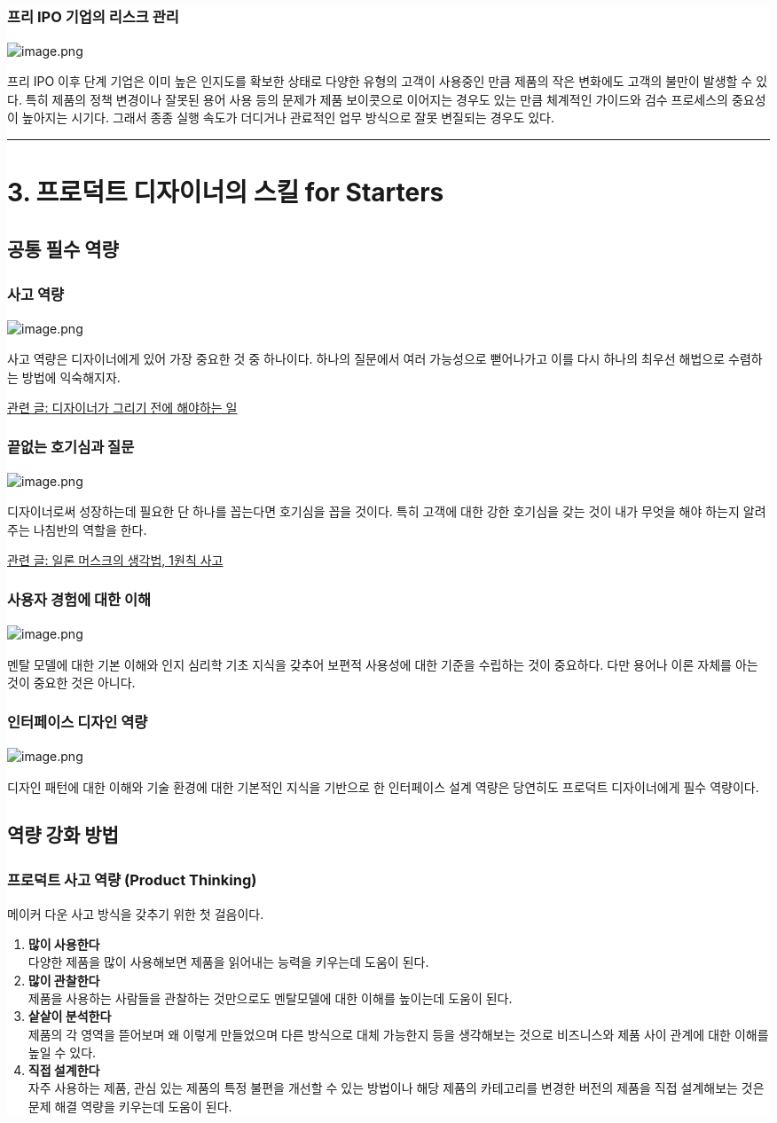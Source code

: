 ### 프리 IPO 기업의 리스크 관리

![image.png](https://cdn.hashnode.com/res/hashnode/image/upload/v1624823098691/Kf1l1RBJ4.png)

프리 IPO 이후 단계 기업은 이미 높은 인지도를 확보한 상태로 다양한 유형의 고객이 사용중인 만큼 제품의 작은 변화에도 고객의 불만이 발생할 수 있다. 특히 제품의 정책 변경이나 잘못된 용어 사용 등의 문제가 제품 보이콧으로 이어지는 경우도 있는 만큼 체계적인 가이드와 검수 프로세스의 중요성이 높아지는 시기다. 그래서 종종 실행 속도가 더디거나 관료적인 업무 방식으로 잘못 변질되는 경우도 있다.

---
# 3. 프로덕트 디자이너의 스킬 for Starters
## 공통 필수 역량
### 사고 역량

![image.png](https://cdn.hashnode.com/res/hashnode/image/upload/v1624823269063/myS1mcG9-.png)

사고 역량은 디자이너에게 있어 가장 중요한 것 중 하나이다. 하나의 질문에서 여러 가능성으로 뻗어나가고 이를 다시 하나의 최우선 해법으로 수렴하는 방법에 익숙해지자.

[관련 글: 디자이너가 그리기 전에 해야하는 일](https://sonujung.com/workflowy-for-designer?guid=9d0f0194-f861-478d-b99a-c33b68158199&deviceId=b49a5654-d889-4027-8f4b-f863b0e7dc2f) 

### 끝없는 호기심과 질문

![image.png](https://cdn.hashnode.com/res/hashnode/image/upload/v1624823358423/6v6CAIAfM.png)

디자이너로써 성장하는데 필요한 단 하나를 꼽는다면 호기심을 꼽을 것이다. 특히 고객에 대한 강한 호기심을 갖는 것이 내가 무엇을 해야 하는지 알려주는 나침반의 역할을 한다.

[관련 글: 일론 머스크의 생각법, 1원칙 사고](https://www.learningman.co/firstprinciple/)

### 사용자 경험에 대한 이해

![image.png](https://cdn.hashnode.com/res/hashnode/image/upload/v1624823459482/AfbB1jaDv.png)

멘탈 모델에 대한 기본 이해와 인지 심리학 기초 지식을 갖추어 보편적 사용성에 대한 기준을 수립하는 것이 중요하다. 다만 용어나 이론 자체를 아는 것이 중요한 것은 아니다.

### 인터페이스 디자인 역량

![image.png](https://cdn.hashnode.com/res/hashnode/image/upload/v1624823505373/YhP-pSzsmN.png)

디자인 패턴에 대한 이해와 기술 환경에 대한 기본적인 지식을 기반으로 한 인터페이스 설계 역량은 당연히도 프로덕트 디자이너에게 필수 역량이다.

## 역량 강화 방법
### 프로덕트 사고 역량 (Product Thinking)
메이커 다운 사고 방식을 갖추기 위한 첫 걸음이다.
1. **많이 사용한다**   
    다양한 제품을 많이 사용해보면 제품을 읽어내는 능력을 키우는데 도움이 된다. 
2. **많이 관찰한다**   
    제품을 사용하는 사람들을 관찰하는 것만으로도 멘탈모델에 대한 이해를 높이는데 도움이 된다. 
3. **샅샅이 분석한다**   
    제품의 각 영역을 뜯어보며 왜 이렇게 만들었으며 다른 방식으로 대체 가능한지 등을 생각해보는 것으로 비즈니스와 제품 사이 관계에 대한 이해를 높일 수 있다. 
4. **직접 설계한다**   
    자주 사용하는 제품, 관심 있는 제품의 특정 불편을 개선할 수 있는 방법이나 해당 제품의 카테고리를 변경한 버전의 제품을 직접 설계해보는 것은 문제 해결 역량을 키우는데 도움이 된다.

